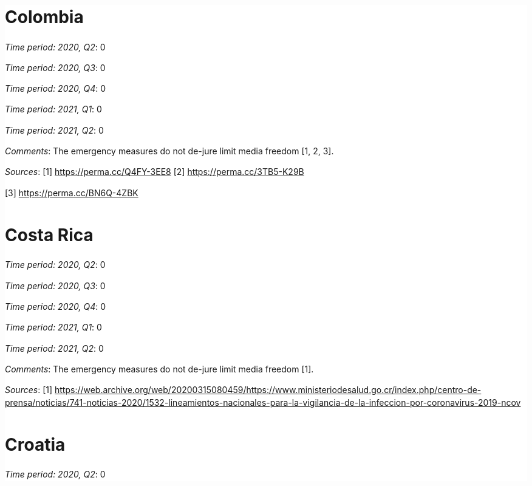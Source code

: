 

# Colombia 
*Time period: 2020, Q2*: 0

 
*Time period: 2020, Q3*: 0

 
*Time period: 2020, Q4*: 0

 
*Time period: 2021, Q1*: 0

 
*Time period: 2021, Q2*: 0

 

*Comments*:
 The emergency measures do not de-jure limit media freedom [1, 2, 3]. 

*Sources*:
 [1]
https://perma.cc/Q4FY-3EE8
[2]
https://perma.cc/3TB5-K29B

[3]
https://perma.cc/BN6Q-4ZBK



# Costa Rica 
*Time period: 2020, Q2*: 0

 
*Time period: 2020, Q3*: 0

 
*Time period: 2020, Q4*: 0

 
*Time period: 2021, Q1*: 0

 
*Time period: 2021, Q2*: 0

 

*Comments*:
 The emergency measures do not de-jure limit media freedom [1]. 

*Sources*:
 [1]
https://web.archive.org/web/20200315080459/https://www.ministeriodesalud.go.cr/index.php/centro-de-prensa/noticias/741-noticias-2020/1532-lineamientos-nacionales-para-la-vigilancia-de-la-infeccion-por-coronavirus-2019-ncov



# Croatia 
*Time period: 2020, Q2*: 0
